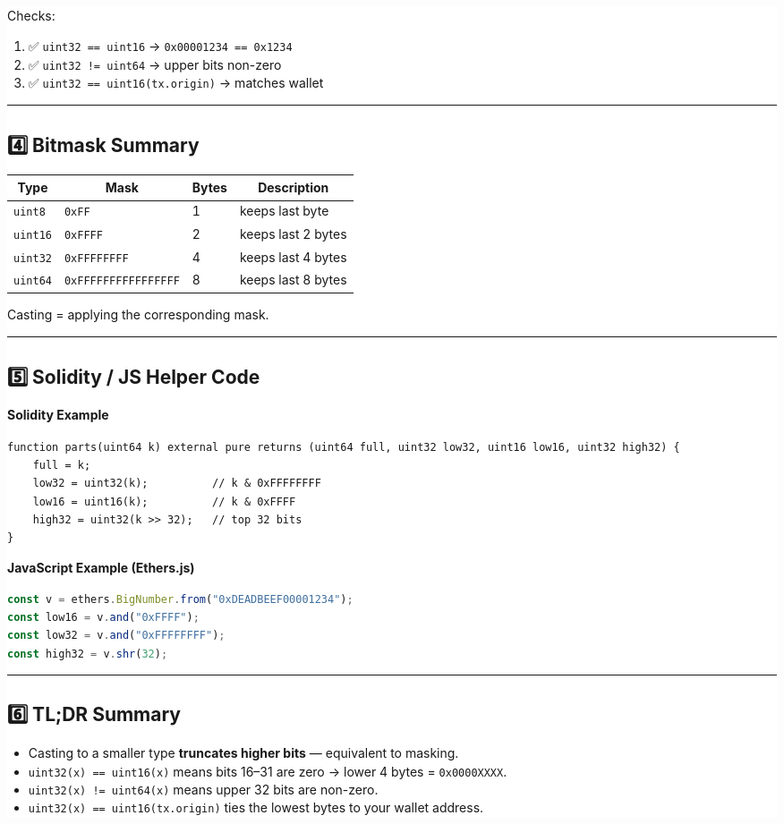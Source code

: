 Checks:

1. ✅ `uint32 == uint16` → `0x00001234 == 0x1234`
2. ✅ `uint32 != uint64` → upper bits non-zero
3. ✅ `uint32 == uint16(tx.origin)` → matches wallet

---

## 4️⃣ Bitmask Summary

| Type     | Mask                 | Bytes | Description        |
| -------- | -------------------- | ----- | ------------------ |
| `uint8`  | `0xFF`               | 1     | keeps last byte    |
| `uint16` | `0xFFFF`             | 2     | keeps last 2 bytes |
| `uint32` | `0xFFFFFFFF`         | 4     | keeps last 4 bytes |
| `uint64` | `0xFFFFFFFFFFFFFFFF` | 8     | keeps last 8 bytes |

Casting = applying the corresponding mask.

---

## 5️⃣ Solidity / JS Helper Code

**Solidity Example**

```solidity
function parts(uint64 k) external pure returns (uint64 full, uint32 low32, uint16 low16, uint32 high32) {
    full = k;
    low32 = uint32(k);          // k & 0xFFFFFFFF
    low16 = uint16(k);          // k & 0xFFFF
    high32 = uint32(k >> 32);   // top 32 bits
}
```

**JavaScript Example (Ethers.js)**

```js
const v = ethers.BigNumber.from("0xDEADBEEF00001234");
const low16 = v.and("0xFFFF");
const low32 = v.and("0xFFFFFFFF");
const high32 = v.shr(32);
```

---

## 6️⃣ TL;DR Summary

- Casting to a smaller type **truncates higher bits** — equivalent to masking.
- `uint32(x) == uint16(x)` means bits 16–31 are zero → lower 4 bytes = `0x0000XXXX`.
- `uint32(x) != uint64(x)` means upper 32 bits are non-zero.
- `uint32(x) == uint16(tx.origin)` ties the lowest bytes to your wallet address.
